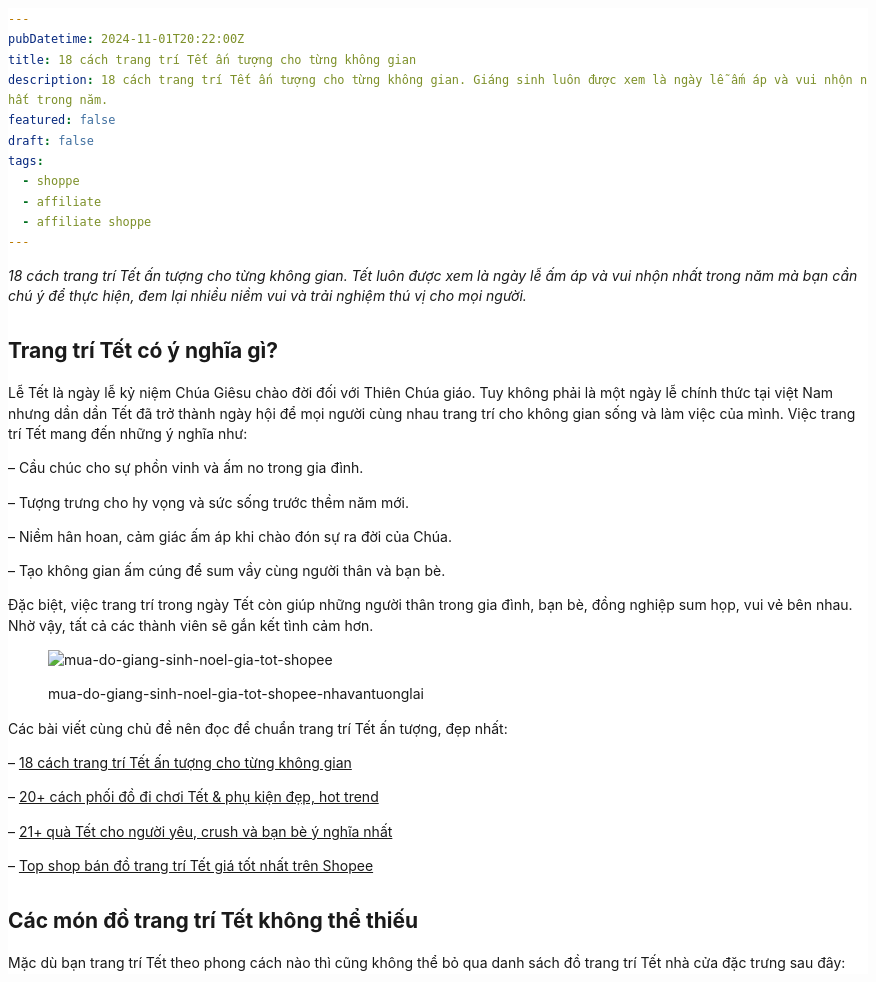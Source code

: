 ```yaml
---
pubDatetime: 2024-11-01T20:22:00Z
title: 18 cách trang trí Tết ấn tượng cho từng không gian
description: 18 cách trang trí Tết ấn tượng cho từng không gian. Giáng sinh luôn được xem là ngày lễ ấm áp và vui nhộn nhất trong năm.
featured: false
draft: false
tags:
  - shoppe
  - affiliate
  - affiliate shoppe
---
```


_18 cách trang trí Tết ấn tượng cho từng không gian. Tết luôn được xem là ngày lễ ấm áp và vui nhộn nhất trong năm mà bạn cần chú ý để thực hiện, đem lại nhiều niềm vui và trải nghiệm thú vị cho mọi người._

## Trang trí Tết có ý nghĩa gì?

Lễ Tết là ngày lễ kỷ niệm Chúa Giêsu chào đời đối với Thiên Chúa giáo. Tuy không phải là một ngày lễ chính thức tại việt Nam nhưng dần dần Tết đã trở thành ngày hội để mọi người cùng nhau trang trí cho không gian sống và làm việc của mình. Việc trang trí Tết mang đến những ý nghĩa như:

– Cầu chúc cho sự phồn vinh và ấm no trong gia đình.

– Tượng trưng cho hy vọng và sức sống trước thềm năm mới.

– Niềm hân hoan, cảm giác ấm áp khi chào đón sự ra đời của Chúa.

– Tạo không gian ấm cúng để sum vầy cùng người thân và bạn bè.

Đặc biệt, việc trang trí trong ngày Tết còn giúp những người thân trong gia đình, bạn bè, đồng nghiệp sum họp, vui vẻ bên nhau. Nhờ vậy, tất cả các thành viên sẽ gắn kết tình cảm hơn.

<figure><img src="https://server.nhavantuonglai.com/assets/image/article/developer/mua-do-giang-sinh-noel-gia-tot-shopee-007.jpg" alt="mua-do-giang-sinh-noel-gia-tot-shopee" height=100% width=100%><figcaption><p>mua-do-giang-sinh-noel-gia-tot-shopee-nhavantuonglai</p></figcaption></figure>

Các bài viết cùng chủ đề nên đọc để chuẩn trang trí Tết ấn tượng, đẹp nhất:

– [18 cách trang trí Tết ấn tượng cho từng không gian](https://www.nhavantuonglai.com/posts/18-cach-trang-tri-noel-an-tuong-cho-tung-khong-gian)

– [20+ cách phối đồ đi chơi Tết & phụ kiện đẹp, hot trend](https://www.nhavantuonglai.com/posts/20-cach-phoi-do-di-choi-noel-and-phu-kien-dep-hot-trend)

– [21+ quà Tết cho người yêu, crush và bạn bè ý nghĩa nhất](https://www.nhavantuonglai.com/posts/21-qua-noel-cho-nguoi-yeu-crush-va-ban-be-y-nghia-nhat)

– [Top shop bán đồ trang trí Tết giá tốt nhất trên Shopee](https://www.nhavantuonglai.com/posts/top-shop-ban-do-trang-tri-noel-gia-tot-nhat-tren-shopee)

## Các món đồ trang trí Tết không thể thiếu

Mặc dù bạn trang trí Tết theo phong cách nào thì cũng không thể bỏ qua danh sách đồ trang trí Tết nhà cửa đặc trưng sau đây:
